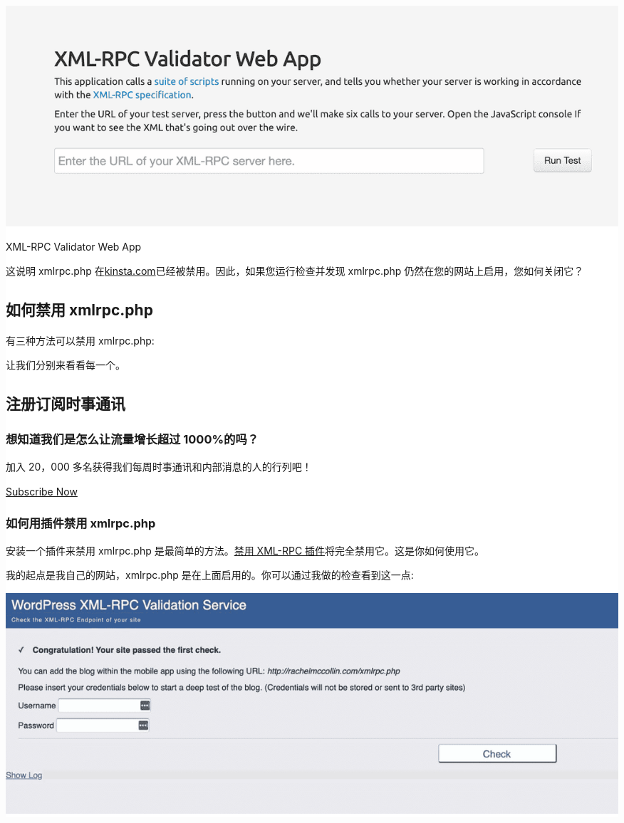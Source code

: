 ![XML-RPC Validator Web App website](img/70cbd08c078c2d9834c189c0f3b838fd.png)

XML-RPC Validator Web App



这说明 xmlrpc.php 在[kinsta.com](https://kinsta.com/)已经被禁用。因此，如果您运行检查并发现 xmlrpc.php 仍然在您的网站上启用，您如何关闭它？

## 如何禁用 xmlrpc.php

有三种方法可以禁用 xmlrpc.php:

 让我们分别来看看每一个。

## 注册订阅时事通讯



### 想知道我们是怎么让流量增长超过 1000%的吗？

加入 20，000 多名获得我们每周时事通讯和内部消息的人的行列吧！

[Subscribe Now](#newsletter)

### 如何用插件禁用 xmlrpc.php

安装一个插件来禁用 xmlrpc.php 是最简单的方法。[禁用 XML-RPC 插件](https://wordpress.org/plugins/disable-xml-rpc/)将完全禁用它。这是你如何使用它。

我的起点是我自己的网站，xmlrpc.php 是在上面启用的。你可以通过我做的检查看到这一点:

![Rachel McCollin website - XML-RPC check](img/c4b8c80e4fab382d7e840e181d495ed6.png)
